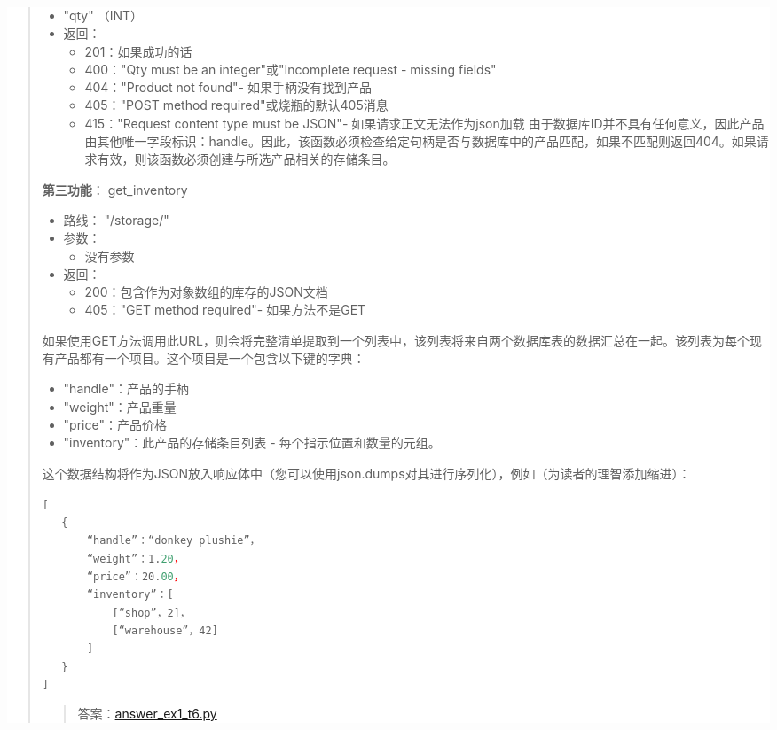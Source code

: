 >   - "qty" （INT）
> - 返回：
>   - 201：如果成功的话
>   - 400："Qty must be an integer"或"Incomplete request - missing fields"
>   - 404："Product not found"- 如果手柄没有找到产品
>   - 405："POST method required"或烧瓶的默认405消息
>   - 415："Request content type must be JSON"- 如果请求正文无法作为json加载
>由于数据库ID并不具有任何意义，因此产品由其他唯一字段标识：handle。因此，该函数必须检查给定句柄是否与数据库中的产品匹配，如果不匹配则返回404。如果请求有效，则该函数必须创建与所选产品相关的存储条目。
>
> **第三功能**： get_inventory
>
> - 路线： "/storage/"
> - 参数：
>   - 没有参数
> - 返回：
>   - 200：包含作为对象数组的库存的JSON文档
>   - 405："GET method required"- 如果方法不是GET  
>
> 如果使用GET方法调用此URL，则会将完整清单提取到一个列表中，该列表将来自两个数据库表的数据汇总在一起。该列表为每个现有产品都有一个项目。这个项目是一个包含以下键的字典：
>
>- "handle"：产品的手柄
>- "weight"：产品重量
>- "price"：产品价格
>- "inventory"：此产品的存储条目列表 - 每个指示位置和数量的元组。  
>
>这个数据结构将作为JSON放入响应体中（您可以使用json.dumps对其进行序列化），例如（为读者的理智添加缩进）：
>
> ```js
>[
>    {
>        “handle”：“donkey plushie”，
>        “weight”：1.20，
>        “price”：20.00，
>        “inventory”：[
>            [“shop”，2]，
>            [“warehouse”，42]
>        ]
>    }
>]
> ```
>> 答案：[answer_ex1_t6.py](./answer_ex1_t6.py)  
> 